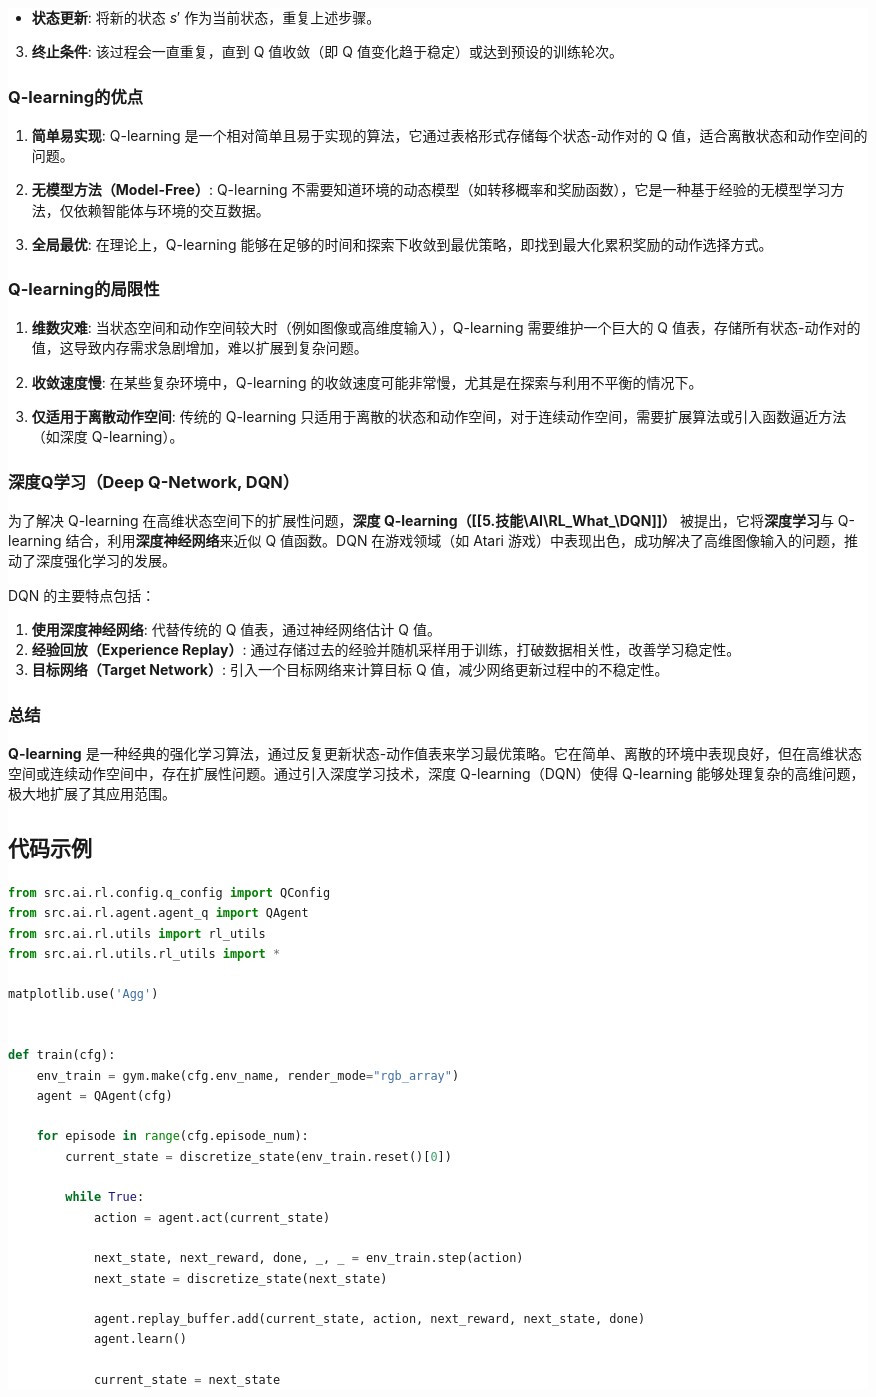    - **状态更新**: 将新的状态 $s'$ 作为当前状态，重复上述步骤。

3. **终止条件**: 该过程会一直重复，直到 Q 值收敛（即 Q 值变化趋于稳定）或达到预设的训练轮次。
  
  
### Q-learning的优点

1. **简单易实现**: Q-learning 是一个相对简单且易于实现的算法，它通过表格形式存储每个状态-动作对的 Q 值，适合离散状态和动作空间的问题。

2. **无模型方法（Model-Free）**: Q-learning 不需要知道环境的动态模型（如转移概率和奖励函数），它是一种基于经验的无模型学习方法，仅依赖智能体与环境的交互数据。

3. **全局最优**: 在理论上，Q-learning 能够在足够的时间和探索下收敛到最优策略，即找到最大化累积奖励的动作选择方式。
  
  
### Q-learning的局限性

1. **维数灾难**: 当状态空间和动作空间较大时（例如图像或高维度输入），Q-learning 需要维护一个巨大的 Q 值表，存储所有状态-动作对的值，这导致内存需求急剧增加，难以扩展到复杂问题。

2. **收敛速度慢**: 在某些复杂环境中，Q-learning 的收敛速度可能非常慢，尤其是在探索与利用不平衡的情况下。

3. **仅适用于离散动作空间**: 传统的 Q-learning 只适用于离散的状态和动作空间，对于连续动作空间，需要扩展算法或引入函数逼近方法（如深度 Q-learning）。
  
  
### 深度Q学习（Deep Q-Network, DQN）

为了解决 Q-learning 在高维状态空间下的扩展性问题，**深度 Q-learning（[[5.技能\AI\RL\_What_\DQN]]）** 被提出，它将**深度学习**与 Q-learning 结合，利用**深度神经网络**来近似 Q 值函数。DQN 在游戏领域（如 Atari 游戏）中表现出色，成功解决了高维图像输入的问题，推动了深度强化学习的发展。

DQN 的主要特点包括：
1. **使用深度神经网络**: 代替传统的 Q 值表，通过神经网络估计 Q 值。
2. **经验回放（Experience Replay）**: 通过存储过去的经验并随机采样用于训练，打破数据相关性，改善学习稳定性。
3. **目标网络（Target Network）**: 引入一个目标网络来计算目标 Q 值，减少网络更新过程中的不稳定性。
  
  
### 总结

**Q-learning** 是一种经典的强化学习算法，通过反复更新状态-动作值表来学习最优策略。它在简单、离散的环境中表现良好，但在高维状态空间或连续动作空间中，存在扩展性问题。通过引入深度学习技术，深度 Q-learning（DQN）使得 Q-learning 能够处理复杂的高维问题，极大地扩展了其应用范围。
  
  
## 代码示例

```python
from src.ai.rl.config.q_config import QConfig
from src.ai.rl.agent.agent_q import QAgent
from src.ai.rl.utils import rl_utils
from src.ai.rl.utils.rl_utils import *

matplotlib.use('Agg')


def train(cfg):
    env_train = gym.make(cfg.env_name, render_mode="rgb_array")
    agent = QAgent(cfg)

    for episode in range(cfg.episode_num):
        current_state = discretize_state(env_train.reset()[0])

        while True:
            action = agent.act(current_state)

            next_state, next_reward, done, _, _ = env_train.step(action)
            next_state = discretize_state(next_state)

            agent.replay_buffer.add(current_state, action, next_reward, next_state, done)
            agent.learn()

            current_state = next_state
```